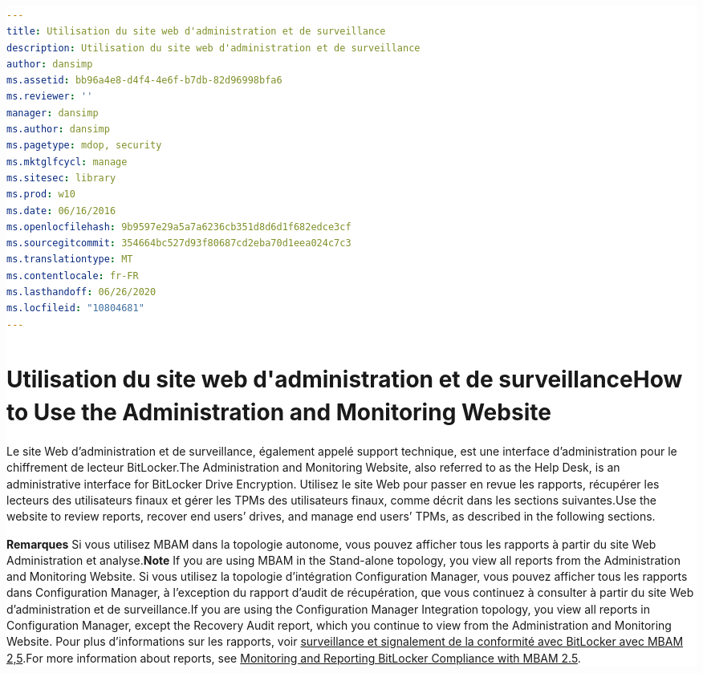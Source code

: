 ```yaml
---
title: Utilisation du site web d'administration et de surveillance
description: Utilisation du site web d'administration et de surveillance
author: dansimp
ms.assetid: bb96a4e8-d4f4-4e6f-b7db-82d96998bfa6
ms.reviewer: ''
manager: dansimp
ms.author: dansimp
ms.pagetype: mdop, security
ms.mktglfcycl: manage
ms.sitesec: library
ms.prod: w10
ms.date: 06/16/2016
ms.openlocfilehash: 9b9597e29a5a7a6236cb351d8d6d1f682edce3cf
ms.sourcegitcommit: 354664bc527d93f80687cd2eba70d1eea024c7c3
ms.translationtype: MT
ms.contentlocale: fr-FR
ms.lasthandoff: 06/26/2020
ms.locfileid: "10804681"
---
```

# <span data-ttu-id="b51ea-103">Utilisation du site web d'administration et de surveillance</span><span class="sxs-lookup"><span data-stu-id="b51ea-103">How to Use the Administration and Monitoring Website</span></span>


<span data-ttu-id="b51ea-104">Le site Web d’administration et de surveillance, également appelé support technique, est une interface d’administration pour le chiffrement de lecteur BitLocker.</span><span class="sxs-lookup"><span data-stu-id="b51ea-104">The Administration and Monitoring Website, also referred to as the Help Desk, is an administrative interface for BitLocker Drive Encryption.</span></span> <span data-ttu-id="b51ea-105">Utilisez le site Web pour passer en revue les rapports, récupérer les lecteurs des utilisateurs finaux et gérer les TPMs des utilisateurs finaux, comme décrit dans les sections suivantes.</span><span class="sxs-lookup"><span data-stu-id="b51ea-105">Use the website to review reports, recover end users’ drives, and manage end users’ TPMs, as described in the following sections.</span></span>

<span data-ttu-id="b51ea-106">**Remarques**  Si vous utilisez MBAM dans la topologie autonome, vous pouvez afficher tous les rapports à partir du site Web Administration et analyse.</span><span class="sxs-lookup"><span data-stu-id="b51ea-106">**Note** If you are using MBAM in the Stand-alone topology, you view all reports from the Administration and Monitoring Website.</span></span> <span data-ttu-id="b51ea-107">Si vous utilisez la topologie d’intégration Configuration Manager, vous pouvez afficher tous les rapports dans Configuration Manager, à l’exception du rapport d’audit de récupération, que vous continuez à consulter à partir du site Web d’administration et de surveillance.</span><span class="sxs-lookup"><span data-stu-id="b51ea-107">If you are using the Configuration Manager Integration topology, you view all reports in Configuration Manager, except the Recovery Audit report, which you continue to view from the Administration and Monitoring Website.</span></span> <span data-ttu-id="b51ea-108">Pour plus d’informations sur les rapports, voir [surveillance et signalement de la conformité avec BitLocker avec MBAM 2,5](monitoring-and-reporting-bitlocker-compliance-with-mbam-25.md).</span><span class="sxs-lookup"><span data-stu-id="b51ea-108">For more information about reports, see [Monitoring and Reporting BitLocker Compliance with MBAM 2.5](monitoring-and-reporting-bitlocker-compliance-with-mbam-25.md).</span></span>
